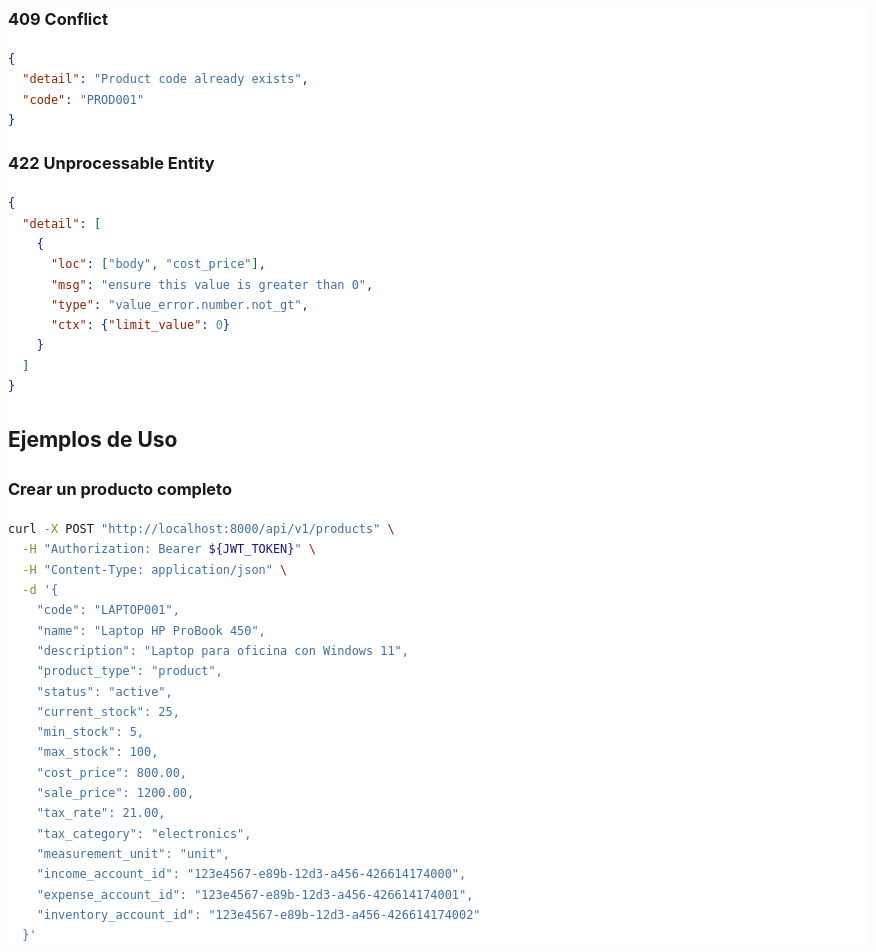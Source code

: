 ### 409 Conflict

```json
{
  "detail": "Product code already exists",
  "code": "PROD001"
}
```

### 422 Unprocessable Entity

```json
{
  "detail": [
    {
      "loc": ["body", "cost_price"],
      "msg": "ensure this value is greater than 0",
      "type": "value_error.number.not_gt",
      "ctx": {"limit_value": 0}
    }
  ]
}
```

## Ejemplos de Uso

### Crear un producto completo

```bash
curl -X POST "http://localhost:8000/api/v1/products" \
  -H "Authorization: Bearer ${JWT_TOKEN}" \
  -H "Content-Type: application/json" \
  -d '{
    "code": "LAPTOP001",
    "name": "Laptop HP ProBook 450",
    "description": "Laptop para oficina con Windows 11",
    "product_type": "product",
    "status": "active",
    "current_stock": 25,
    "min_stock": 5,
    "max_stock": 100,
    "cost_price": 800.00,
    "sale_price": 1200.00,
    "tax_rate": 21.00,
    "tax_category": "electronics",
    "measurement_unit": "unit",
    "income_account_id": "123e4567-e89b-12d3-a456-426614174000",
    "expense_account_id": "123e4567-e89b-12d3-a456-426614174001",
    "inventory_account_id": "123e4567-e89b-12d3-a456-426614174002"
  }'
```
